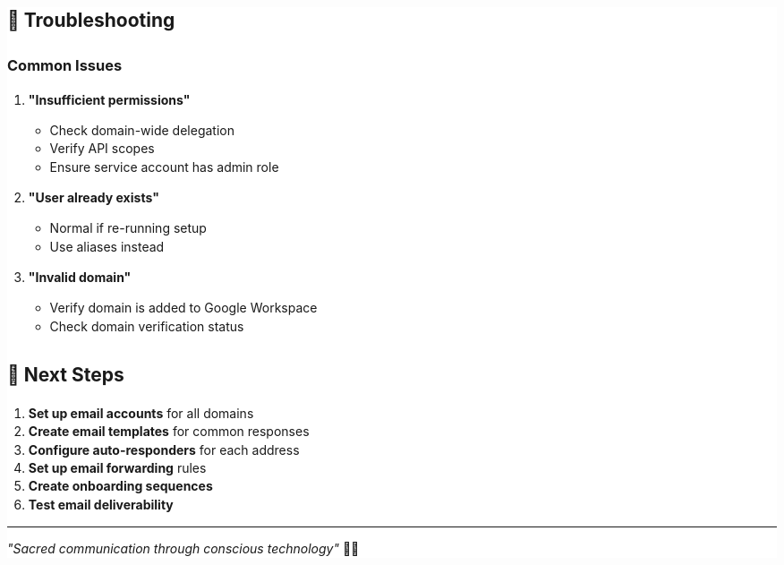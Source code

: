 ## 🚨 Troubleshooting

### Common Issues

1. **"Insufficient permissions"**
   - Check domain-wide delegation
   - Verify API scopes
   - Ensure service account has admin role

2. **"User already exists"**
   - Normal if re-running setup
   - Use aliases instead

3. **"Invalid domain"**
   - Verify domain is added to Google Workspace
   - Check domain verification status

## 🌟 Next Steps

1. **Set up email accounts** for all domains
2. **Create email templates** for common responses
3. **Configure auto-responders** for each address
4. **Set up email forwarding** rules
5. **Create onboarding sequences**
6. **Test email deliverability**

---

*"Sacred communication through conscious technology"* 📧✨